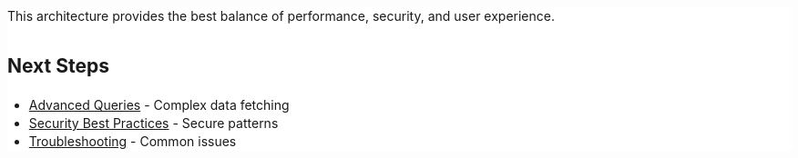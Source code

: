 This architecture provides the best balance of performance, security, and user experience.

## Next Steps

- [Advanced Queries](./06-advanced-queries.md) - Complex data fetching
- [Security Best Practices](./07-security-best-practices.md) - Secure patterns
- [Troubleshooting](./08-troubleshooting-guide.md) - Common issues